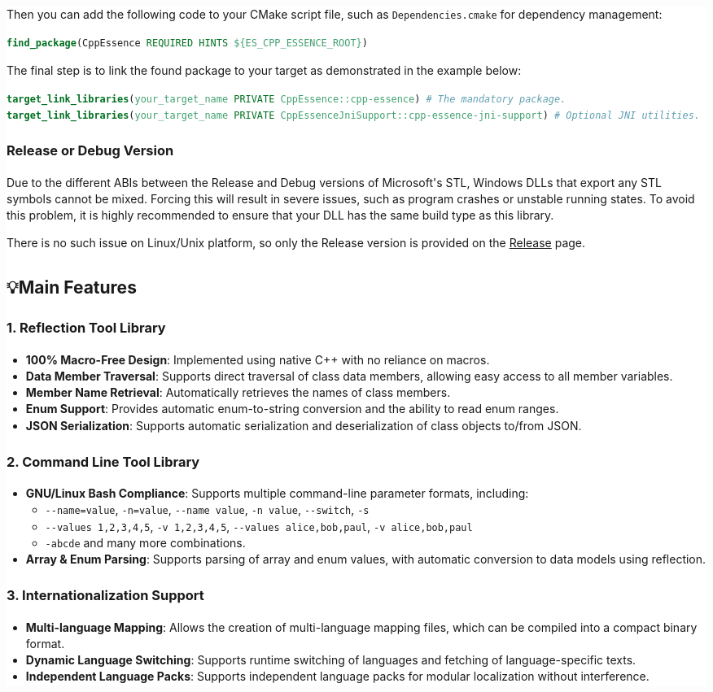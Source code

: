 Then you can add the following code to your CMake script file, such as `Dependencies.cmake` for dependency management:

```cmake
find_package(CppEssence REQUIRED HINTS ${ES_CPP_ESSENCE_ROOT})
```

The final step is to link the found package to your target as demonstrated in the example below:

```cmake
target_link_libraries(your_target_name PRIVATE CppEssence::cpp-essence) # The mandatory package.
target_link_libraries(your_target_name PRIVATE CppEssenceJniSupport::cpp-essence-jni-support) # Optional JNI utilities.
```



### Release or Debug Version

Due to the different ABIs between the Release and Debug versions of Microsoft's STL, Windows DLLs that export any STL symbols cannot be mixed. Forcing this will result in severe issues, such as program crashes or unstable running states. To avoid this problem, it is highly recommended to ensure that your DLL has the same build type as this library.

There is no such issue on Linux/Unix platform, so only the Release version is provided on the [Release](http://www.baidu.com) page.



## 💡Main Features

### 1. Reflection Tool Library
- **100% Macro-Free Design**: Implemented using native C++ with no reliance on macros.
- **Data Member Traversal**: Supports direct traversal of class data members, allowing easy access to all member variables.
- **Member Name Retrieval**: Automatically retrieves the names of class members.
- **Enum Support**: Provides automatic enum-to-string conversion and the ability to read enum ranges.
- **JSON Serialization**: Supports automatic serialization and deserialization of class objects to/from JSON.

### 2. Command Line Tool Library
- **GNU/Linux Bash Compliance**: Supports multiple command-line parameter formats, including:
  - `--name=value`, `-n=value`, `--name value`, `-n value`, `--switch`, `-s`
  - `--values 1,2,3,4,5`, `-v 1,2,3,4,5`, `--values alice,bob,paul`, `-v alice,bob,paul`
  - `-abcde` and many more combinations.
- **Array & Enum Parsing**: Supports parsing of array and enum values, with automatic conversion to data models using reflection.

### 3. Internationalization Support
- **Multi-language Mapping**: Allows the creation of multi-language mapping files, which can be compiled into a compact binary format.
- **Dynamic Language Switching**: Supports runtime switching of languages and fetching of language-specific texts.
- **Independent Language Packs**: Supports independent language packs for modular localization without interference.

